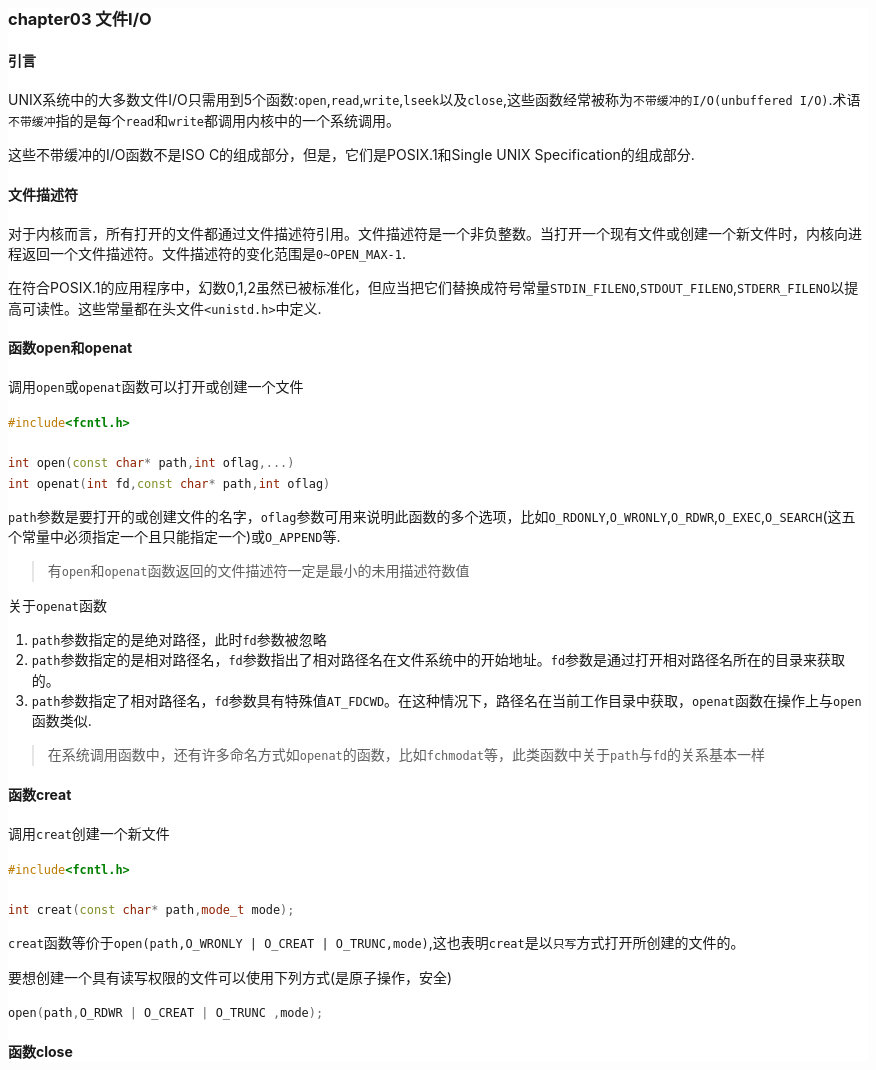 ### chapter03 文件I/O

#### 引言

UNIX系统中的大多数文件I/O只需用到5个函数:`open`,`read`,`write`,`lseek`以及`close`,这些函数经常被称为`不带缓冲的I/O(unbuffered I/O)`.术语`不带缓冲`指的是每个`read`和`write`都调用内核中的一个系统调用。

这些不带缓冲的I/O函数不是ISO C的组成部分，但是，它们是POSIX.1和Single UNIX Specification的组成部分.

#### 文件描述符

对于内核而言，所有打开的文件都通过文件描述符引用。文件描述符是一个非负整数。当打开一个现有文件或创建一个新文件时，内核向进程返回一个文件描述符。文件描述符的变化范围是`0~OPEN_MAX-1`.

在符合POSIX.1的应用程序中，幻数0,1,2虽然已被标准化，但应当把它们替换成符号常量`STDIN_FILENO`,`STDOUT_FILENO`,`STDERR_FILENO`以提高可读性。这些常量都在头文件`<unistd.h>`中定义.

#### 函数open和openat

调用`open`或`openat`函数可以打开或创建一个文件

```cpp
#include<fcntl.h>

int open(const char* path,int oflag,...)
int openat(int fd,const char* path,int oflag)
```

`path`参数是要打开的或创建文件的名字，`oflag`参数可用来说明此函数的多个选项，比如`O_RDONLY`,`O_WRONLY`,`O_RDWR`,`O_EXEC`,`O_SEARCH`(这五个常量中必须指定一个且只能指定一个)或`O_APPEND`等.

> 有`open`和`openat`函数返回的文件描述符一定是最小的未用描述符数值

关于`openat`函数

1. `path`参数指定的是绝对路径，此时`fd`参数被忽略
2. `path`参数指定的是相对路径名，`fd`参数指出了相对路径名在文件系统中的开始地址。`fd`参数是通过打开相对路径名所在的目录来获取的。
3. `path`参数指定了相对路径名，`fd`参数具有特殊值`AT_FDCWD`。在这种情况下，路径名在当前工作目录中获取，`openat`函数在操作上与`open`函数类似.

> 在系统调用函数中，还有许多命名方式如`openat`的函数，比如`fchmodat`等，此类函数中关于`path`与`fd`的关系基本一样

#### 函数creat

调用`creat`创建一个新文件

```cpp
#include<fcntl.h>

int creat(const char* path,mode_t mode);
```

`creat`函数等价于`open(path,O_WRONLY | O_CREAT | O_TRUNC,mode)`,这也表明`creat`是以`只写`方式打开所创建的文件的。

要想创建一个具有读写权限的文件可以使用下列方式(是原子操作，安全)

```cpp
open(path,O_RDWR | O_CREAT | O_TRUNC ,mode);
```

#### 函数close
